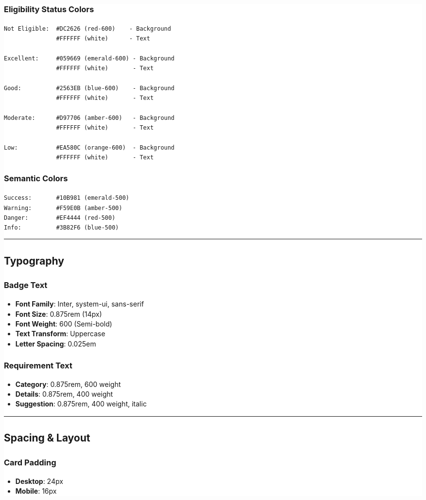 ### Eligibility Status Colors
```
Not Eligible:  #DC2626 (red-600)    - Background
               #FFFFFF (white)      - Text
               
Excellent:     #059669 (emerald-600) - Background
               #FFFFFF (white)       - Text
               
Good:          #2563EB (blue-600)    - Background
               #FFFFFF (white)       - Text
               
Moderate:      #D97706 (amber-600)   - Background
               #FFFFFF (white)       - Text
               
Low:           #EA580C (orange-600)  - Background
               #FFFFFF (white)       - Text
```

### Semantic Colors
```
Success:       #10B981 (emerald-500)
Warning:       #F59E0B (amber-500)
Danger:        #EF4444 (red-500)
Info:          #3B82F6 (blue-500)
```

---

## Typography

### Badge Text
- **Font Family**: Inter, system-ui, sans-serif
- **Font Size**: 0.875rem (14px)
- **Font Weight**: 600 (Semi-bold)
- **Text Transform**: Uppercase
- **Letter Spacing**: 0.025em

### Requirement Text
- **Category**: 0.875rem, 600 weight
- **Details**: 0.875rem, 400 weight
- **Suggestion**: 0.875rem, 400 weight, italic

---

## Spacing & Layout

### Card Padding
- **Desktop**: 24px
- **Mobile**: 16px
